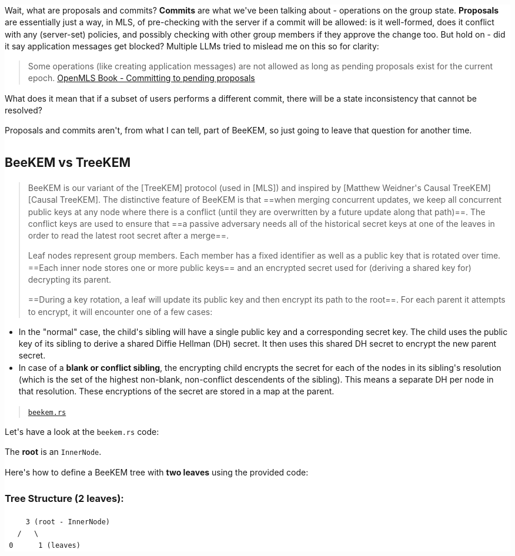 Wait, what are proposals and commits? **Commits** are what we've been talking about - operations on the group state. **Proposals** are essentially just a way, in MLS, of pre-checking with the server if a commit will be allowed: is it well-formed, does it conflict with any (server-set) policies, and possibly checking with other group members if they approve the change too. But hold on - did it say application messages get blocked? Multiple LLMs tried to mislead me on this so for clarity:

> Some operations (like creating application messages) are not allowed as long as pending proposals exist for the current epoch.
> [OpenMLS Book - Committing to pending proposals](https://book.openmls.tech/user_manual/commit_to_proposals.html)

What does it mean that if a subset of users performs a different commit, there will be a state inconsistency that cannot be resolved? 

Proposals and commits aren't, from what I can tell, part of BeeKEM, so just going to leave that question for another time.
## BeeKEM vs TreeKEM

> BeeKEM is our variant of the [TreeKEM] protocol (used in [MLS]) and inspired by [Matthew Weidner's Causal TreeKEM][Causal TreeKEM]. The distinctive feature of BeeKEM is that ==when merging concurrent updates, we keep all concurrent public keys at any node where there is a conflict (until they are overwritten by a future update along that path)==. The conflict keys are used to ensure that ==a passive adversary needs all of the historical secret keys at one of the leaves in order to read the latest root secret after a merge==.
> 
> Leaf nodes represent group members. Each member has a fixed identifier as well as a public key that is rotated over time. ==Each inner node stores one or more public keys== and an encrypted secret used for (deriving a shared key for) decrypting its parent.
> 
> ==During a key rotation, a leaf will update its public key and then encrypt its path to the root==. For each parent it attempts to encrypt, it will encounter one of a few cases:
* In the "normal" case, the child's sibling will have a single public key and a corresponding secret key. The child uses the public key of its sibling to derive a shared Diffie Hellman (DH) secret. It then uses this shared DH secret to encrypt the new parent secret.
* In case of a **blank or conflict sibling**, the encrypting child encrypts the secret for each of the nodes in its sibling's resolution (which is the set of the highest non-blank, non-conflict descendents of the sibling). This means a separate DH per node in that resolution. These encryptions of the secret are stored in a map at the parent.
> [`beekem.rs`](https://github.com/inkandswitch/keyhive/blob/fdf996c6aa07ffd2672ec2177ce4bd2b8416bdb3/keyhive_core/src/cgka/beekem.rs)

Let's have a look at the `beekem.rs` code:

The **root** is an `InnerNode`. 

Here's how to define a BeeKEM tree with **two leaves** using the provided code:

### Tree Structure (2 leaves):
```
     3 (root - InnerNode)
   /   \
 0      1 (leaves)
```

